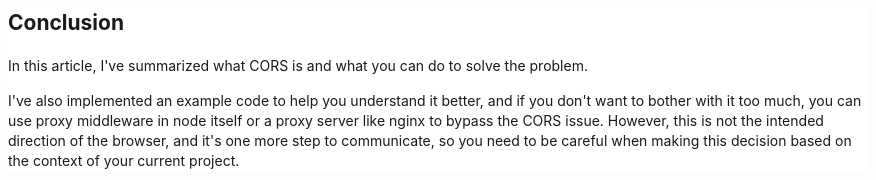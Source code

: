 ## Conclusion

In this article, I've summarized what CORS is and what you can do to solve the problem.

I've also implemented an example code to help you understand it better, and if you don't want to bother with it too much, you can use proxy middleware in node itself or a proxy server like nginx to bypass the CORS issue. However, this is not the intended direction of the browser, and it's one more step to communicate, so you need to be careful when making this decision based on the context of your current project.